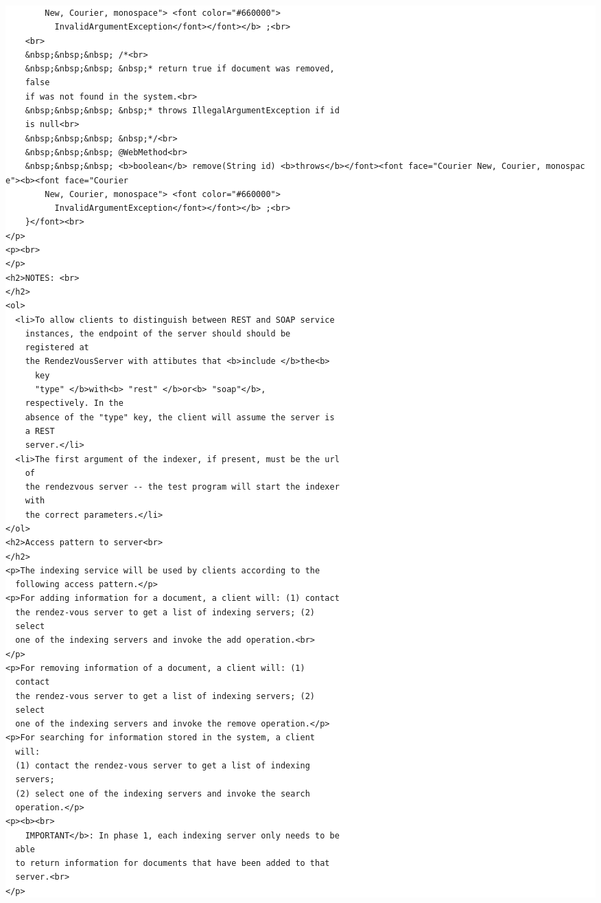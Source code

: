             New, Courier, monospace"> <font color="#660000">
              InvalidArgumentException</font></font></b> ;<br>
        <br>
        &nbsp;&nbsp;&nbsp; /*<br>
        &nbsp;&nbsp;&nbsp; &nbsp;* return true if document was removed,
        false
        if was not found in the system.<br>
        &nbsp;&nbsp;&nbsp; &nbsp;* throws IllegalArgumentException if id
        is null<br>
        &nbsp;&nbsp;&nbsp; &nbsp;*/<br>
        &nbsp;&nbsp;&nbsp; @WebMethod<br>
        &nbsp;&nbsp;&nbsp; <b>boolean</b> remove(String id) <b>throws</b></font><font face="Courier New, Courier, monospace"><b><font face="Courier
            New, Courier, monospace"> <font color="#660000">
              InvalidArgumentException</font></font></b> ;<br>
        }</font><br>
    </p>
    <p><br>
    </p>
    <h2>NOTES: <br>
    </h2>
    <ol>
      <li>To allow clients to distinguish between REST and SOAP service
        instances, the endpoint of the server should should be
        registered at
        the RendezVousServer with attibutes that <b>include </b>the<b>
          key
          "type" </b>with<b> "rest" </b>or<b> "soap"</b>,
        respectively. In the
        absence of the "type" key, the client will assume the server is
        a REST
        server.</li>
      <li>The first argument of the indexer, if present, must be the url
        of
        the rendezvous server -- the test program will start the indexer
        with
        the correct parameters.</li>
    </ol>
    <h2>Access pattern to server<br>
    </h2>
    <p>The indexing service will be used by clients according to the
      following access pattern.</p>
    <p>For adding information for a document, a client will: (1) contact
      the rendez-vous server to get a list of indexing servers; (2)
      select
      one of the indexing servers and invoke the add operation.<br>
    </p>
    <p>For removing information of a document, a client will: (1)
      contact
      the rendez-vous server to get a list of indexing servers; (2)
      select
      one of the indexing servers and invoke the remove operation.</p>
    <p>For searching for information stored in the system, a client
      will:
      (1) contact the rendez-vous server to get a list of indexing
      servers;
      (2) select one of the indexing servers and invoke the search
      operation.</p>
    <p><b><br>
        IMPORTANT</b>: In phase 1, each indexing server only needs to be
      able
      to return information for documents that have been added to that
      server.<br>
    </p>